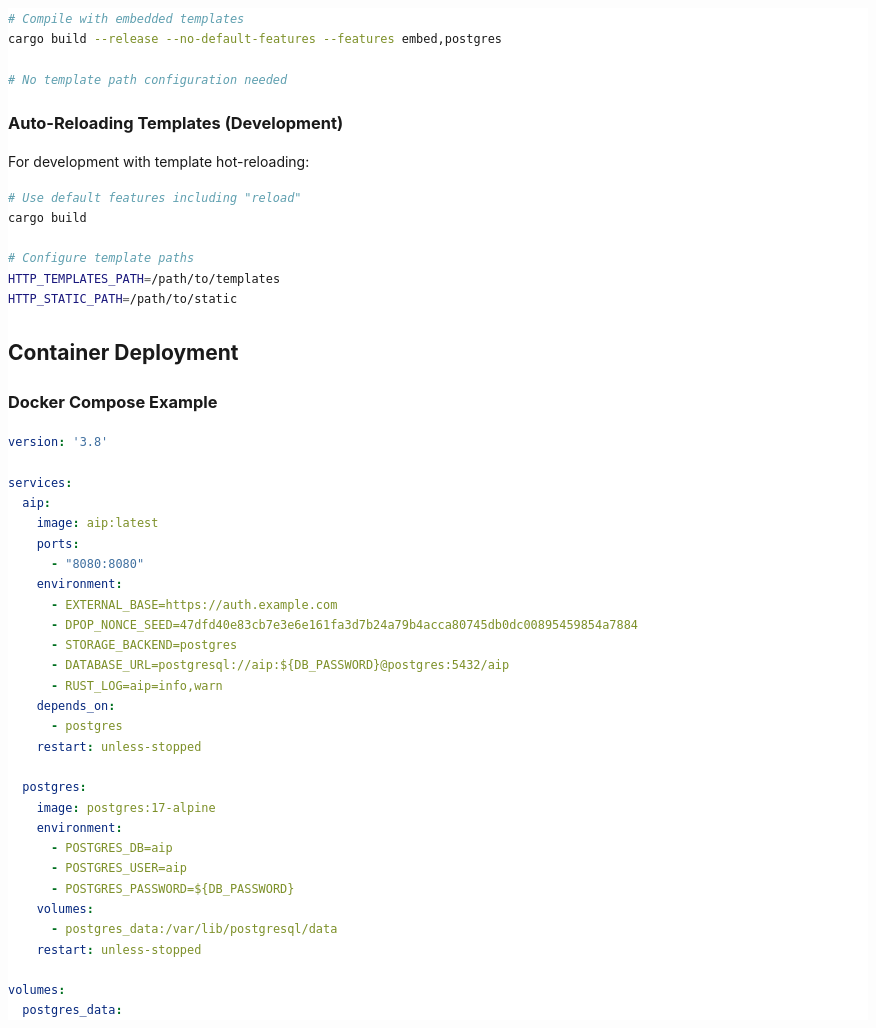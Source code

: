 ```bash
# Compile with embedded templates
cargo build --release --no-default-features --features embed,postgres

# No template path configuration needed
```

### Auto-Reloading Templates (Development)

For development with template hot-reloading:

```bash
# Use default features including "reload"
cargo build

# Configure template paths
HTTP_TEMPLATES_PATH=/path/to/templates
HTTP_STATIC_PATH=/path/to/static
```

## Container Deployment

### Docker Compose Example

```yaml
version: '3.8'

services:
  aip:
    image: aip:latest
    ports:
      - "8080:8080"
    environment:
      - EXTERNAL_BASE=https://auth.example.com
      - DPOP_NONCE_SEED=47dfd40e83cb7e3e6e161fa3d7b24a79b4acca80745db0dc00895459854a7884
      - STORAGE_BACKEND=postgres
      - DATABASE_URL=postgresql://aip:${DB_PASSWORD}@postgres:5432/aip
      - RUST_LOG=aip=info,warn
    depends_on:
      - postgres
    restart: unless-stopped

  postgres:
    image: postgres:17-alpine
    environment:
      - POSTGRES_DB=aip
      - POSTGRES_USER=aip
      - POSTGRES_PASSWORD=${DB_PASSWORD}
    volumes:
      - postgres_data:/var/lib/postgresql/data
    restart: unless-stopped

volumes:
  postgres_data:
```
